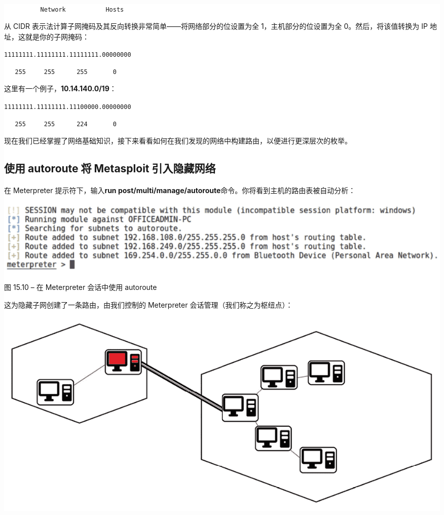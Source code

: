 ```
          Network           Hosts
```

从 CIDR 表示法计算子网掩码及其反向转换非常简单——将网络部分的位设置为全 1，主机部分的位设置为全 0。然后，将该值转换为 IP 地址，这就是你的子网掩码：

```
11111111.11111111.11111111.00000000
```

```
   255     255      255       0
```

这里有一个例子，**10.14.140.0/19**：

```
11111111.11111111.11100000.00000000
```

```
   255     255      224       0
```

现在我们已经掌握了网络基础知识，接下来看看如何在我们发现的网络中构建路由，以便进行更深层次的枚举。

## 使用 autoroute 将 Metasploit 引入隐藏网络

在 Meterpreter 提示符下，输入**run post/multi/manage/autoroute**命令。你将看到主机的路由表被自动分析：

![图 15.10 – 在 Meterpreter 会话中使用 autoroute](img/Figure_15.10_B17616.jpg)

图 15.10 – 在 Meterpreter 会话中使用 autoroute

这为隐藏子网创建了一条路由，由我们控制的 Meterpreter 会话管理（我们称之为枢纽点）：

![图 15.11 – 枢纽的可视化表示](img/Figure_15.11_B17616.jpg)

